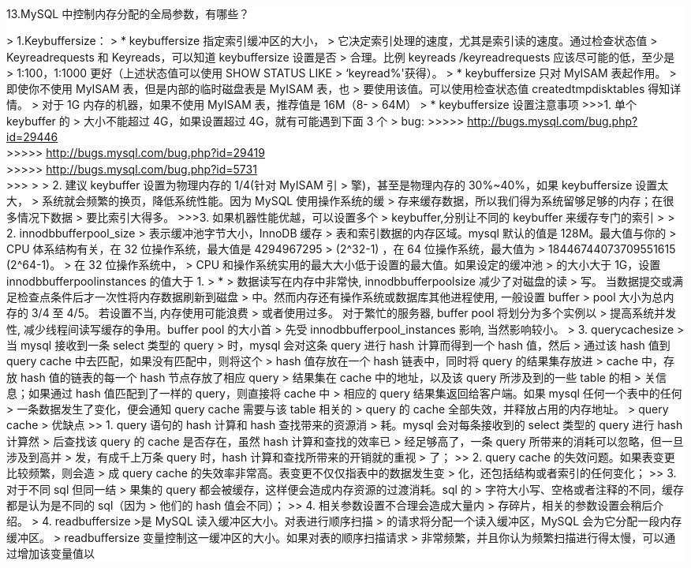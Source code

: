 13.MySQL 中控制内存分配的全局参数，有哪些？

&gt; 1.Keybuffersize： &gt; * keybuffersize 指定索引缓冲区的大小，
&gt; 它决定索引处理的速度，尤其是索引读的速度。通过检查状态值
&gt; Keyreadrequests 和 Keyreads，可以知道 keybuffersize 设置是否
&gt; 合理。比例 keyreads /keyreadrequests 应该尽可能的低，至少是
&gt; 1:100，1:1000 更好（上述状态值可以使用 SHOW STATUS LIKE
&gt; ‘keyread%'获得）。 &gt; * keybuffersize 只对 MyISAM 表起作用。
&gt; 即使你不使用 MyISAM 表，但是内部的临时磁盘表是 MyISAM 表，也
&gt; 要使用该值。可以使用检查状态值 createdtmpdisktables 得知详情。
&gt; 对于 1G 内存的机器，如果不使用 MyISAM 表，推荐值是 16M（8-
&gt; 64M） &gt; * keybuffersize 设置注意事项 &gt;&gt;&gt;1. 单个 keybuffer 的
&gt; 大小不能超过 4G，如果设置超过 4G，就有可能遇到下面 3 个
&gt; bug: &gt;&gt;&gt;&gt;&gt; http://bugs.mysql.com/bug.php?id=29446 <br> &gt;&gt;&gt;&gt;&gt; http://bugs.mysql.com/bug.php?id=29419 <br> &gt;&gt;&gt;&gt;&gt; http://bugs.mysql.com/bug.php?id=5731 <br> &gt;&gt;&gt;
&gt;
&gt; 2. 建议 keybuffer 设置为物理内存的 1/4(针对 MyISAM 引
&gt;    擎)，甚至是物理内存的 30%~40%，如果 keybuffersize 设置太大，
&gt;    系统就会频繁的换页，降低系统性能。因为 MySQL 使用操作系统的缓
&gt;    存来缓存数据，所以我们得为系统留够足够的内存；在很多情况下数据
&gt;    要比索引大得多。 &gt;&gt;&gt;3. 如果机器性能优越，可以设置多个
&gt;    keybuffer,分别让不同的 keybuffer 来缓存专门的索引
&gt;
&gt; 2. innodbbufferpool_size &gt; 表示缓冲池字节大小，InnoDB 缓存
&gt;    表和索引数据的内存区域。mysql 默认的值是 128M。最大值与你的
&gt;    CPU 体系结构有关，在 32 位操作系统，最大值是 4294967295
&gt;    (2^32-1) ，在 64 位操作系统，最大值为
&gt;    18446744073709551615 (2^64-1)。 &gt; 在 32 位操作系统中，
&gt;    CPU 和操作系统实用的最大大小低于设置的最大值。如果设定的缓冲池
&gt;    的大小大于 1G，设置 innodbbufferpoolinstances 的值大于 1. &gt; *
&gt;    数据读写在内存中非常快, innodbbufferpoolsize 减少了对磁盘的读
&gt;    写。 当数据提交或满足检查点条件后才一次性将内存数据刷新到磁盘
&gt;    中。然而内存还有操作系统或数据库其他进程使用, 一般设置 buffer
&gt;    pool 大小为总内存的 3/4 至 4/5。 若设置不当, 内存使用可能浪费
&gt;    或者使用过多。 对于繁忙的服务器, buffer pool 将划分为多个实例以
&gt;    提高系统并发性, 减少线程间读写缓存的争用。buffer pool 的大小首
&gt;    先受 innodbbufferpool_instances 影响, 当然影响较小。
&gt; 3. querycachesize &gt; 当 mysql 接收到一条 select 类型的 query
&gt;    时，mysql 会对这条 query 进行 hash 计算而得到一个 hash 值，然后
&gt;    通过该 hash 值到 query cache 中去匹配，如果没有匹配中，则将这个
&gt;    hash 值存放在一个 hash 链表中，同时将 query 的结果集存放进
&gt;    cache 中，存放 hash 值的链表的每一个 hash 节点存放了相应 query
&gt;    结果集在 cache 中的地址，以及该 query 所涉及到的一些 table 的相
&gt;    关信息；如果通过 hash 值匹配到了一样的 query，则直接将 cache 中
&gt;    相应的 query 结果集返回给客户端。如果 mysql 任何一个表中的任何
&gt;    一条数据发生了变化，便会通知 query cache 需要与该 table 相关的
&gt;    query 的 cache 全部失效，并释放占用的内存地址。 &gt; query cache
&gt;    优缺点 &gt;&gt; 1. query 语句的 hash 计算和 hash 查找带来的资源消
&gt;    耗。mysql 会对每条接收到的 select 类型的 query 进行 hash 计算然
&gt;    后查找该 query 的 cache 是否存在，虽然 hash 计算和查找的效率已
&gt;    经足够高了，一条 query 所带来的消耗可以忽略，但一旦涉及到高并
&gt;    发，有成千上万条 query 时，hash 计算和查找所带来的开销就的重视
&gt;    了； &gt;&gt; 2. query cache 的失效问题。如果表变更比较频繁，则会造
&gt;    成 query cache 的失效率非常高。表变更不仅仅指表中的数据发生变
&gt;    化，还包括结构或者索引的任何变化； &gt;&gt; 3. 对于不同 sql 但同一结
&gt;    果集的 query 都会被缓存，这样便会造成内存资源的过渡消耗。sql 的
&gt;    字符大小写、空格或者注释的不同，缓存都是认为是不同的 sql（因为
&gt;    他们的 hash 值会不同）； &gt;&gt; 4. 相关参数设置不合理会造成大量内
&gt;    存碎片，相关的参数设置会稍后介绍。
&gt; 4. readbuffersize &gt;是 MySQL 读入缓冲区大小。对表进行顺序扫描
&gt;    的请求将分配一个读入缓冲区，MySQL 会为它分配一段内存缓冲区。
&gt;    readbuffersize 变量控制这一缓冲区的大小。如果对表的顺序扫描请求
&gt;    非常频繁，并且你认为频繁扫描进行得太慢，可以通过增加该变量值以